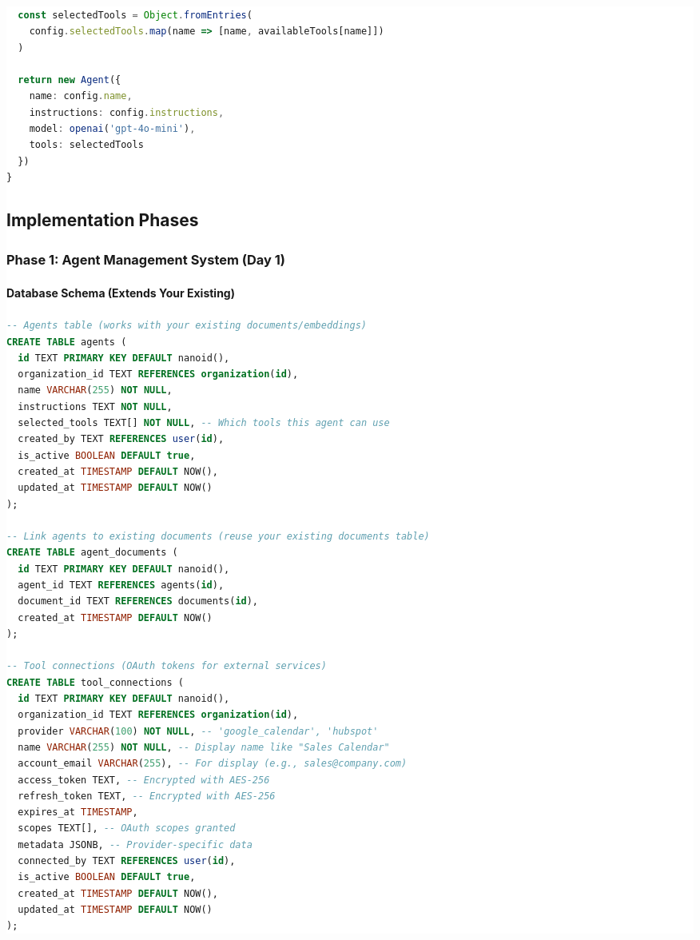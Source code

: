 ```typescript
  const selectedTools = Object.fromEntries(
    config.selectedTools.map(name => [name, availableTools[name]])
  )
  
  return new Agent({
    name: config.name,
    instructions: config.instructions,
    model: openai('gpt-4o-mini'),
    tools: selectedTools
  })
}
```

## Implementation Phases

### Phase 1: Agent Management System (Day 1)

#### Database Schema (Extends Your Existing)
```sql
-- Agents table (works with your existing documents/embeddings)
CREATE TABLE agents (
  id TEXT PRIMARY KEY DEFAULT nanoid(),
  organization_id TEXT REFERENCES organization(id),
  name VARCHAR(255) NOT NULL,
  instructions TEXT NOT NULL,
  selected_tools TEXT[] NOT NULL, -- Which tools this agent can use
  created_by TEXT REFERENCES user(id),
  is_active BOOLEAN DEFAULT true,
  created_at TIMESTAMP DEFAULT NOW(),
  updated_at TIMESTAMP DEFAULT NOW()
);

-- Link agents to existing documents (reuse your existing documents table)
CREATE TABLE agent_documents (
  id TEXT PRIMARY KEY DEFAULT nanoid(),
  agent_id TEXT REFERENCES agents(id),
  document_id TEXT REFERENCES documents(id),
  created_at TIMESTAMP DEFAULT NOW()
);

-- Tool connections (OAuth tokens for external services)
CREATE TABLE tool_connections (
  id TEXT PRIMARY KEY DEFAULT nanoid(),
  organization_id TEXT REFERENCES organization(id),
  provider VARCHAR(100) NOT NULL, -- 'google_calendar', 'hubspot'
  name VARCHAR(255) NOT NULL, -- Display name like "Sales Calendar"
  account_email VARCHAR(255), -- For display (e.g., sales@company.com)
  access_token TEXT, -- Encrypted with AES-256
  refresh_token TEXT, -- Encrypted with AES-256
  expires_at TIMESTAMP,
  scopes TEXT[], -- OAuth scopes granted
  metadata JSONB, -- Provider-specific data
  connected_by TEXT REFERENCES user(id),
  is_active BOOLEAN DEFAULT true,
  created_at TIMESTAMP DEFAULT NOW(),
  updated_at TIMESTAMP DEFAULT NOW()
);
```
